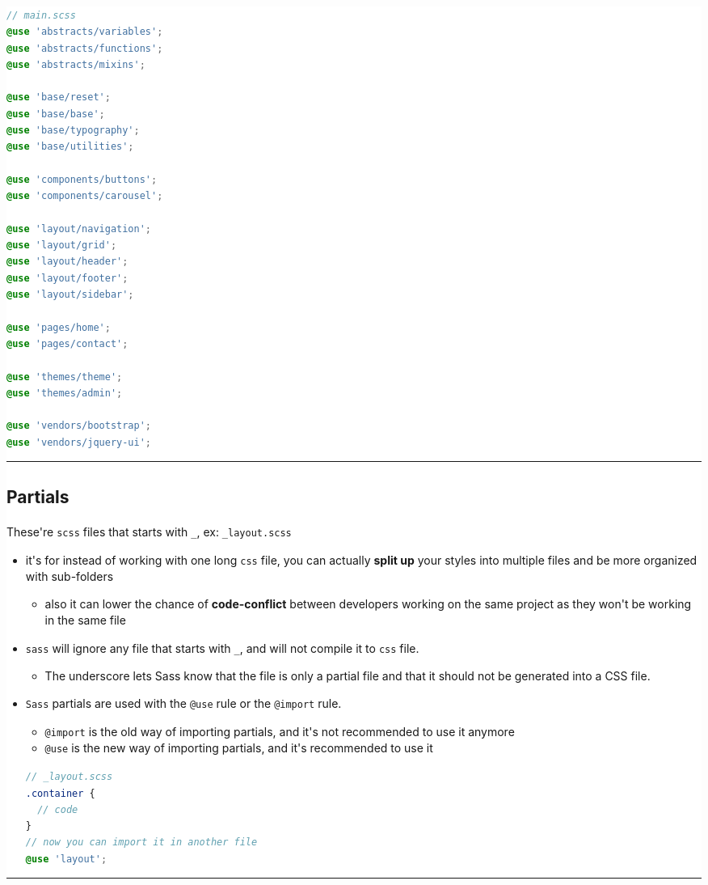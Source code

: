   ```scss
  // main.scss
  @use 'abstracts/variables';
  @use 'abstracts/functions';
  @use 'abstracts/mixins';

  @use 'base/reset';
  @use 'base/base';
  @use 'base/typography';
  @use 'base/utilities';

  @use 'components/buttons';
  @use 'components/carousel';

  @use 'layout/navigation';
  @use 'layout/grid';
  @use 'layout/header';
  @use 'layout/footer';
  @use 'layout/sidebar';

  @use 'pages/home';
  @use 'pages/contact';

  @use 'themes/theme';
  @use 'themes/admin';

  @use 'vendors/bootstrap';
  @use 'vendors/jquery-ui';
  ```

---

## Partials

These're `scss` files that starts with `_`, ex: `_layout.scss`

- it's for instead of working with one long `css` file, you can actually **split up** your styles into multiple files and be more organized with sub-folders
  - also it can lower the chance of **code-conflict** between developers working on the same project as they won't be working in the same file
- `sass` will ignore any file that starts with `_`, and will not compile it to `css` file.
  - The underscore lets Sass know that the file is only a partial file and that it should not be generated into a CSS file.
- `Sass` partials are used with the `@use` rule or the `@import` rule.

  - `@import` is the old way of importing partials, and it's not recommended to use it anymore
  - `@use` is the new way of importing partials, and it's recommended to use it

  ```scss
  // _layout.scss
  .container {
    // code
  }
  // now you can import it in another file
  @use 'layout';
  ```

---